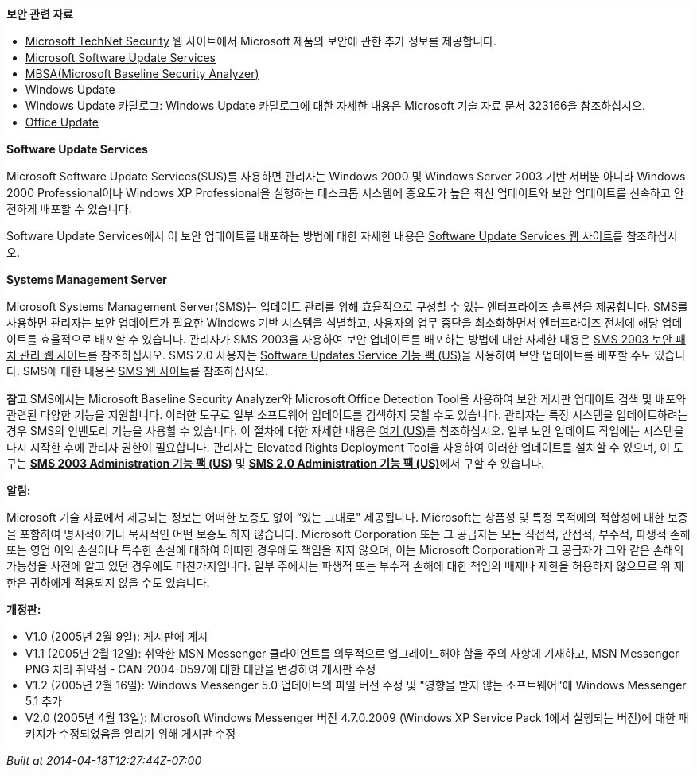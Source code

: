 **보안 관련 자료**

-   [Microsoft TechNet Security](http://www.microsoft.com/korea/security/default.asp) 웹 사이트에서 Microsoft 제품의 보안에 관한 추가 정보를 제공합니다.
-   [Microsoft Software Update Services](http://www.microsoft.com/korea/windowsserversystem/sus/default.asp)
-   [MBSA(Microsoft Baseline Security Analyzer)](http://www.microsoft.com/korea/technet/security/tools/mbsahome.asp)
-   [Windows Update](http://windowsupdate.microsoft.com/)
-   Windows Update 카탈로그: Windows Update 카탈로그에 대한 자세한 내용은 Microsoft 기술 자료 문서 [323166](http://support.microsoft.com/?scid=323166)을 참조하십시오.
-   [Office Update](http://office.microsoft.com/officeupdate/)

**Software Update Services**

Microsoft Software Update Services(SUS)를 사용하면 관리자는 Windows 2000 및 Windows Server 2003 기반 서버뿐 아니라 Windows 2000 Professional이나 Windows XP Professional을 실행하는 데스크톱 시스템에 중요도가 높은 최신 업데이트와 보안 업데이트를 신속하고 안전하게 배포할 수 있습니다.

Software Update Services에서 이 보안 업데이트를 배포하는 방법에 대한 자세한 내용은 [Software Update Services 웹 사이트](http://www.microsoft.com/korea/windowsserversystem/sus/default.asp)를 참조하십시오.

**Systems Management Server**

Microsoft Systems Management Server(SMS)는 업데이트 관리를 위해 효율적으로 구성할 수 있는 엔터프라이즈 솔루션을 제공합니다. SMS를 사용하면 관리자는 보안 업데이트가 필요한 Windows 기반 시스템을 식별하고, 사용자의 업무 중단을 최소화하면서 엔터프라이즈 전체에 해당 업데이트를 효율적으로 배포할 수 있습니다. 관리자가 SMS 2003을 사용하여 보안 업데이트를 배포하는 방법에 대한 자세한 내용은 [SMS 2003 보안 패치 관리 웹 사이트](http://www.microsoft.com/korea/smserver/evaluation/capabilities/patch.asp)를 참조하십시오. SMS 2.0 사용자는 [Software Updates Service 기능 팩 (US)](http://www.microsoft.com/smserver/downloads/20/featurepacks/suspack/)을 사용하여 보안 업데이트를 배포할 수도 있습니다. SMS에 대한 내용은 [SMS 웹 사이트](http://www.microsoft.com/korea/smserver/default.asp)를 참조하십시오.

**참고** SMS에서는 Microsoft Baseline Security Analyzer와 Microsoft Office Detection Tool을 사용하여 보안 게시판 업데이트 검색 및 배포와 관련된 다양한 기능을 지원합니다. 이러한 도구로 일부 소프트웨어 업데이트를 검색하지 못할 수도 있습니다. 관리자는 특정 시스템을 업데이트하려는 경우 SMS의 인벤토리 기능을 사용할 수 있습니다. 이 절차에 대한 자세한 내용은 [여기 (US)](http://www.microsoft.com/technet/prodtechnol/sms/sms2003/patchupdate.mspx)를 참조하십시오. 일부 보안 업데이트 작업에는 시스템을 다시 시작한 후에 관리자 권한이 필요합니다. 관리자는 Elevated Rights Deployment Tool을 사용하여 이러한 업데이트를 설치할 수 있으며, 이 도구는 [**SMS 2003 Administration 기능 팩 (US)**](http://www.microsoft.com/smserver/downloads/2003/adminpack.asp) 및 [**SMS 2.0 Administration 기능 팩 (US)**](http://www.microsoft.com/smserver/downloads/20/featurepacks/adminpack/)에서 구할 수 있습니다.

**알림:**

Microsoft 기술 자료에서 제공되는 정보는 어떠한 보증도 없이 “있는 그대로" 제공됩니다. Microsoft는 상품성 및 특정 목적에의 적합성에 대한 보증을 포함하여 명시적이거나 묵시적인 어떤 보증도 하지 않습니다. Microsoft Corporation 또는 그 공급자는 모든 직접적, 간접적, 부수적, 파생적 손해 또는 영업 이익 손실이나 특수한 손실에 대하여 어떠한 경우에도 책임을 지지 않으며, 이는 Microsoft Corporation과 그 공급자가 그와 같은 손해의 가능성을 사전에 알고 있던 경우에도 마찬가지입니다. 일부 주에서는 파생적 또는 부수적 손해에 대한 책임의 배제나 제한을 허용하지 않으므로 위 제한은 귀하에게 적용되지 않을 수도 있습니다.

**개정판:**

-   V1.0 (2005년 2월 9일): 게시판에 게시
-   V1.1 (2005년 2월 12일): 취약한 MSN Messenger 클라이언트를 의무적으로 업그레이드해야 함을 주의 사항에 기재하고, MSN Messenger PNG 처리 취약점 - CAN-2004-0597에 대한 대안을 변경하여 게시판 수정
-   V1.2 (2005년 2월 16일): Windows Messenger 5.0 업데이트의 파일 버전 수정 및 "영향을 받지 않는 소프트웨어"에 Windows Messenger 5.1 추가
-   V2.0 (2005년 4월 13일): Microsoft Windows Messenger 버전 4.7.0.2009 (Windows XP Service Pack 1에서 실행되는 버전)에 대한 패키지가 수정되었음을 알리기 위해 게시판 수정

*Built at 2014-04-18T12:27:44Z-07:00*
